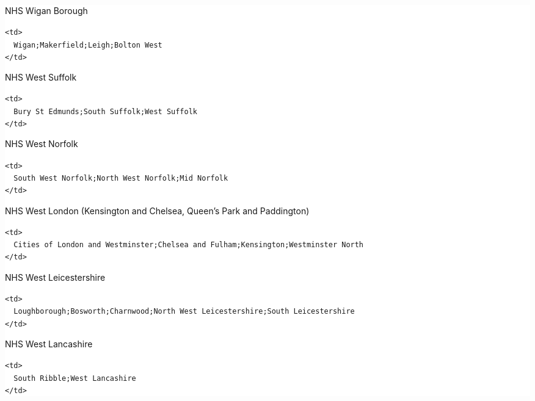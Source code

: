   <tr>
    <td>
      NHS Wigan Borough
    </td>
    
    <td>
      Wigan;Makerfield;Leigh;Bolton West
    </td>
  </tr>
  
  <tr>
    <td>
      NHS West Suffolk
    </td>
    
    <td>
      Bury St Edmunds;South Suffolk;West Suffolk
    </td>
  </tr>
  
  <tr>
    <td>
      NHS West Norfolk
    </td>
    
    <td>
      South West Norfolk;North West Norfolk;Mid Norfolk
    </td>
  </tr>
  
  <tr>
    <td>
      NHS West London (Kensington and Chelsea, Queen’s Park and Paddington)
    </td>
    
    <td>
      Cities of London and Westminster;Chelsea and Fulham;Kensington;Westminster North
    </td>
  </tr>
  
  <tr>
    <td>
      NHS West Leicestershire
    </td>
    
    <td>
      Loughborough;Bosworth;Charnwood;North West Leicestershire;South Leicestershire
    </td>
  </tr>
  
  <tr>
    <td>
      NHS West Lancashire
    </td>
    
    <td>
      South Ribble;West Lancashire
    </td>
  </tr>
  